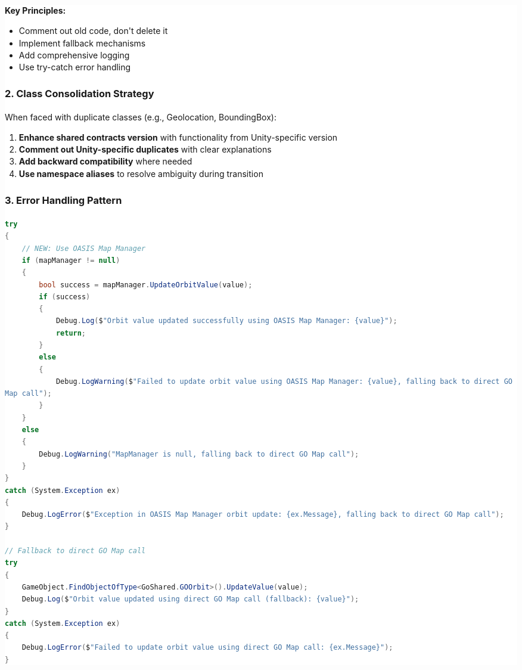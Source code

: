 **Key Principles:**
- Comment out old code, don't delete it
- Implement fallback mechanisms
- Add comprehensive logging
- Use try-catch error handling

### 2. Class Consolidation Strategy
When faced with duplicate classes (e.g., Geolocation, BoundingBox):

1. **Enhance shared contracts version** with functionality from Unity-specific version
2. **Comment out Unity-specific duplicates** with clear explanations
3. **Add backward compatibility** where needed
4. **Use namespace aliases** to resolve ambiguity during transition

### 3. Error Handling Pattern
```csharp
try
{
    // NEW: Use OASIS Map Manager
    if (mapManager != null)
    {
        bool success = mapManager.UpdateOrbitValue(value);
        if (success)
        {
            Debug.Log($"Orbit value updated successfully using OASIS Map Manager: {value}");
            return;
        }
        else
        {
            Debug.LogWarning($"Failed to update orbit value using OASIS Map Manager: {value}, falling back to direct GO Map call");
        }
    }
    else
    {
        Debug.LogWarning("MapManager is null, falling back to direct GO Map call");
    }
}
catch (System.Exception ex)
{
    Debug.LogError($"Exception in OASIS Map Manager orbit update: {ex.Message}, falling back to direct GO Map call");
}

// Fallback to direct GO Map call
try
{
    GameObject.FindObjectOfType<GoShared.GOOrbit>().UpdateValue(value);
    Debug.Log($"Orbit value updated using direct GO Map call (fallback): {value}");
}
catch (System.Exception ex)
{
    Debug.LogError($"Failed to update orbit value using direct GO Map call: {ex.Message}");
}
```
